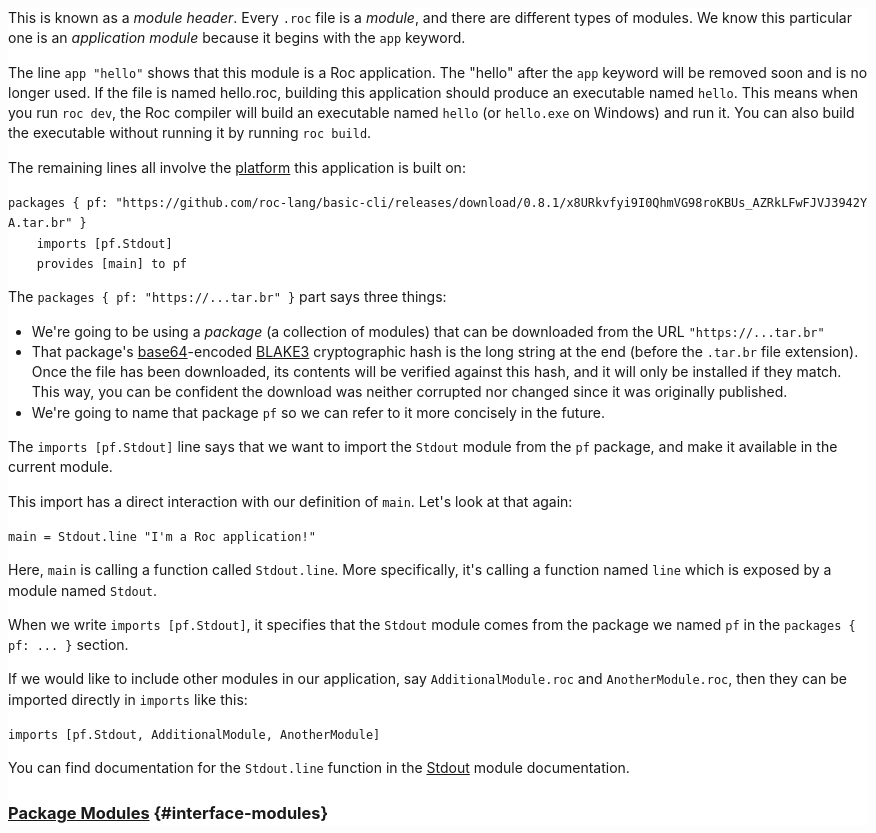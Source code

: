 This is known as a _module header_. Every `.roc` file is a _module_, and there are different types of modules. We know this particular one is an _application module_ because it begins with the `app` keyword.

The line `app "hello"` shows that this module is a Roc application. The "hello" after the `app` keyword will be removed soon and is no longer used. If the file is named hello.roc, building this application should produce an executable named `hello`. This means when you run `roc dev`, the Roc compiler will build an executable named `hello` (or `hello.exe` on Windows) and run it. You can also build the executable without running it by running `roc build`.

The remaining lines all involve the [platform](https://github.com/roc-lang/roc/wiki/Roc-concepts-explained#platform) this application is built on:

```roc
packages { pf: "https://github.com/roc-lang/basic-cli/releases/download/0.8.1/x8URkvfyi9I0QhmVG98roKBUs_AZRkLFwFJVJ3942YA.tar.br" }
    imports [pf.Stdout]
    provides [main] to pf
```

The `packages { pf: "https://...tar.br" }` part says three things:

- We're going to be using a _package_ (a collection of modules) that can be downloaded from the URL `"https://...tar.br"`
- That package's [base64](https://en.wikipedia.org/wiki/Base64#URL_applications)\-encoded [BLAKE3](<https://en.wikipedia.org/wiki/BLAKE_(hash_function)#BLAKE3>) cryptographic hash is the long string at the end (before the `.tar.br` file extension). Once the file has been downloaded, its contents will be verified against this hash, and it will only be installed if they match. This way, you can be confident the download was neither corrupted nor changed since it was originally published.
- We're going to name that package `pf` so we can refer to it more concisely in the future.

The `imports [pf.Stdout]` line says that we want to import the `Stdout` module from the `pf` package, and make it available in the current module.

This import has a direct interaction with our definition of `main`. Let's look at that again:

```roc
main = Stdout.line "I'm a Roc application!"
```

Here, `main` is calling a function called `Stdout.line`. More specifically, it's calling a function named `line` which is exposed by a module named `Stdout`.

When we write `imports [pf.Stdout]`, it specifies that the `Stdout` module comes from the package we named `pf` in the `packages { pf: ... }` section.

If we would like to include other modules in our application, say `AdditionalModule.roc` and `AnotherModule.roc`, then they can be imported directly in `imports` like this:

```roc
imports [pf.Stdout, AdditionalModule, AnotherModule]
```

You can find documentation for the `Stdout.line` function in the [Stdout](https://www.roc-lang.org/packages/basic-cli/Stdout#line) module documentation.

### [Package Modules](#interface-modules) {#interface-modules}
